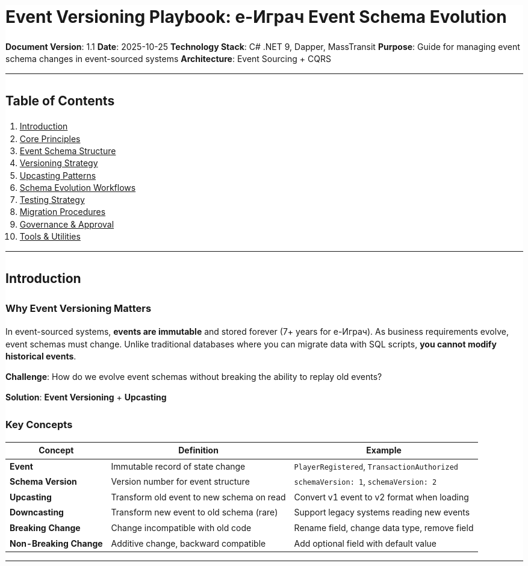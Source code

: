 # Event Versioning Playbook: е-Играч Event Schema Evolution

**Document Version**: 1.1
**Date**: 2025-10-25
**Technology Stack**: C# .NET 9, Dapper, MassTransit
**Purpose**: Guide for managing event schema changes in event-sourced systems
**Architecture**: Event Sourcing + CQRS

---

## Table of Contents

1. [Introduction](#introduction)
2. [Core Principles](#core-principles)
3. [Event Schema Structure](#event-schema-structure)
4. [Versioning Strategy](#versioning-strategy)
5. [Upcasting Patterns](#upcasting-patterns)
6. [Schema Evolution Workflows](#schema-evolution-workflows)
7. [Testing Strategy](#testing-strategy)
8. [Migration Procedures](#migration-procedures)
9. [Governance & Approval](#governance--approval)
10. [Tools & Utilities](#tools--utilities)

---

## Introduction

### Why Event Versioning Matters

In event-sourced systems, **events are immutable** and stored forever (7+ years for е-Играч). As business requirements evolve, event schemas must change. Unlike traditional databases where you can migrate data with SQL scripts, **you cannot modify historical events**.

**Challenge**: How do we evolve event schemas without breaking the ability to replay old events?

**Solution**: **Event Versioning** + **Upcasting**

### Key Concepts

| Concept | Definition | Example |
|---------|------------|---------|
| **Event** | Immutable record of state change | `PlayerRegistered`, `TransactionAuthorized` |
| **Schema Version** | Version number for event structure | `schemaVersion: 1`, `schemaVersion: 2` |
| **Upcasting** | Transform old event to new schema on read | Convert v1 event to v2 format when loading |
| **Downcasting** | Transform new event to old schema (rare) | Support legacy systems reading new events |
| **Breaking Change** | Change incompatible with old code | Rename field, change data type, remove field |
| **Non-Breaking Change** | Additive change, backward compatible | Add optional field with default value |

---